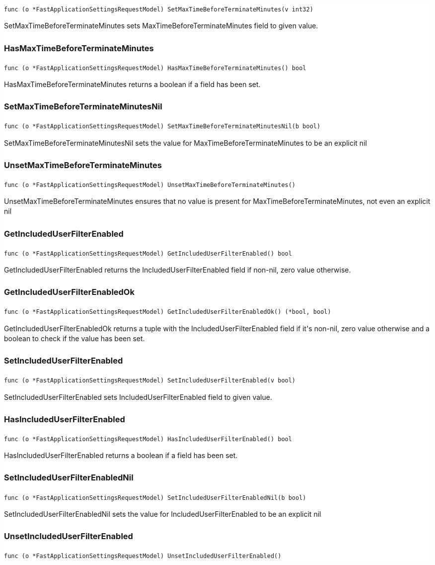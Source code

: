 `func (o *FastApplicationSettingsRequestModel) SetMaxTimeBeforeTerminateMinutes(v int32)`

SetMaxTimeBeforeTerminateMinutes sets MaxTimeBeforeTerminateMinutes field to given value.

### HasMaxTimeBeforeTerminateMinutes

`func (o *FastApplicationSettingsRequestModel) HasMaxTimeBeforeTerminateMinutes() bool`

HasMaxTimeBeforeTerminateMinutes returns a boolean if a field has been set.

### SetMaxTimeBeforeTerminateMinutesNil

`func (o *FastApplicationSettingsRequestModel) SetMaxTimeBeforeTerminateMinutesNil(b bool)`

 SetMaxTimeBeforeTerminateMinutesNil sets the value for MaxTimeBeforeTerminateMinutes to be an explicit nil

### UnsetMaxTimeBeforeTerminateMinutes
`func (o *FastApplicationSettingsRequestModel) UnsetMaxTimeBeforeTerminateMinutes()`

UnsetMaxTimeBeforeTerminateMinutes ensures that no value is present for MaxTimeBeforeTerminateMinutes, not even an explicit nil
### GetIncludedUserFilterEnabled

`func (o *FastApplicationSettingsRequestModel) GetIncludedUserFilterEnabled() bool`

GetIncludedUserFilterEnabled returns the IncludedUserFilterEnabled field if non-nil, zero value otherwise.

### GetIncludedUserFilterEnabledOk

`func (o *FastApplicationSettingsRequestModel) GetIncludedUserFilterEnabledOk() (*bool, bool)`

GetIncludedUserFilterEnabledOk returns a tuple with the IncludedUserFilterEnabled field if it's non-nil, zero value otherwise
and a boolean to check if the value has been set.

### SetIncludedUserFilterEnabled

`func (o *FastApplicationSettingsRequestModel) SetIncludedUserFilterEnabled(v bool)`

SetIncludedUserFilterEnabled sets IncludedUserFilterEnabled field to given value.

### HasIncludedUserFilterEnabled

`func (o *FastApplicationSettingsRequestModel) HasIncludedUserFilterEnabled() bool`

HasIncludedUserFilterEnabled returns a boolean if a field has been set.

### SetIncludedUserFilterEnabledNil

`func (o *FastApplicationSettingsRequestModel) SetIncludedUserFilterEnabledNil(b bool)`

 SetIncludedUserFilterEnabledNil sets the value for IncludedUserFilterEnabled to be an explicit nil

### UnsetIncludedUserFilterEnabled
`func (o *FastApplicationSettingsRequestModel) UnsetIncludedUserFilterEnabled()`
